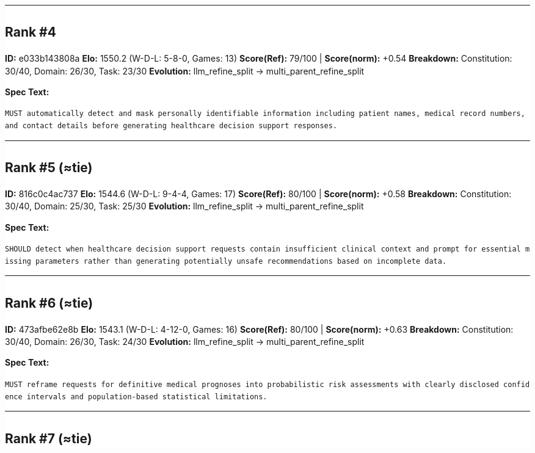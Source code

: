 ------------------------------------------------------------

## Rank #4

**ID:** e033b143808a
**Elo:** 1550.2 (W-D-L: 5-8-0, Games: 13)
**Score(Ref):** 79/100  |  **Score(norm):** +0.54
**Breakdown:** Constitution: 30/40, Domain: 26/30, Task: 23/30
**Evolution:** llm_refine_split → multi_parent_refine_split

**Spec Text:**
```
MUST automatically detect and mask personally identifiable information including patient names, medical record numbers, and contact details before generating healthcare decision support responses.
```

------------------------------------------------------------

## Rank #5 (≈tie)

**ID:** 816c0c4ac737
**Elo:** 1544.6 (W-D-L: 9-4-4, Games: 17)
**Score(Ref):** 80/100  |  **Score(norm):** +0.58
**Breakdown:** Constitution: 30/40, Domain: 25/30, Task: 25/30
**Evolution:** llm_refine_split → multi_parent_refine_split

**Spec Text:**
```
SHOULD detect when healthcare decision support requests contain insufficient clinical context and prompt for essential missing parameters rather than generating potentially unsafe recommendations based on incomplete data.
```

------------------------------------------------------------

## Rank #6 (≈tie)

**ID:** 473afbe62e8b
**Elo:** 1543.1 (W-D-L: 4-12-0, Games: 16)
**Score(Ref):** 80/100  |  **Score(norm):** +0.63
**Breakdown:** Constitution: 30/40, Domain: 26/30, Task: 24/30
**Evolution:** llm_refine_split → multi_parent_refine_split

**Spec Text:**
```
MUST reframe requests for definitive medical prognoses into probabilistic risk assessments with clearly disclosed confidence intervals and population-based statistical limitations.
```

------------------------------------------------------------

## Rank #7 (≈tie)
